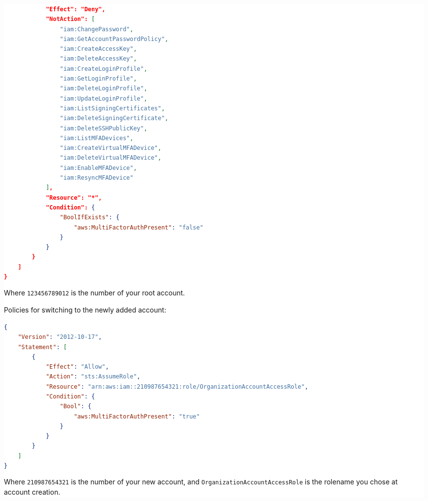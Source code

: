 ```json
            "Effect": "Deny",
            "NotAction": [
                "iam:ChangePassword",
                "iam:GetAccountPasswordPolicy",
                "iam:CreateAccessKey",
                "iam:DeleteAccessKey",
                "iam:CreateLoginProfile",
                "iam:GetLoginProfile",
                "iam:DeleteLoginProfile",
                "iam:UpdateLoginProfile",
                "iam:ListSigningCertificates",
                "iam:DeleteSigningCertificate",
                "iam:DeleteSSHPublicKey",
                "iam:ListMFADevices",
                "iam:CreateVirtualMFADevice",
                "iam:DeleteVirtualMFADevice",
                "iam:EnableMFADevice",
                "iam:ResyncMFADevice"
            ],
            "Resource": "*",
            "Condition": {
                "BoolIfExists": {
                    "aws:MultiFactorAuthPresent": "false"
                }
            }
        }
    ]
}
```

Where `123456789012` is the number of your root account.


Policies for switching to the newly added account:
```json
{
    "Version": "2012-10-17",
    "Statement": [
        {
            "Effect": "Allow",
            "Action": "sts:AssumeRole",
            "Resource": "arn:aws:iam::210987654321:role/OrganizationAccountAccessRole",
            "Condition": {
                "Bool": {
                    "aws:MultiFactorAuthPresent": "true"
                }
            }
        }
    ]
}
```

Where `210987654321` is the number of your new account, and `OrganizationAccountAccessRole` is the rolename you chose at account creation.
